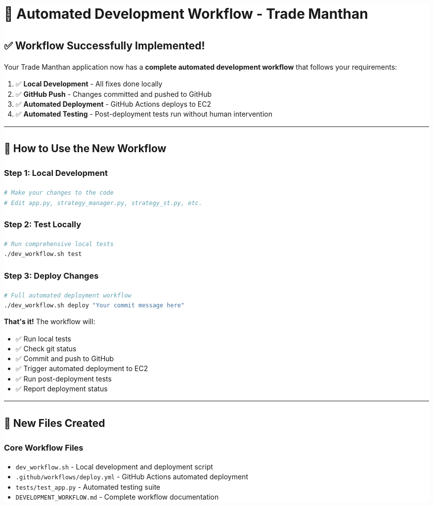 # 🚀 **Automated Development Workflow - Trade Manthan**

## ✅ **Workflow Successfully Implemented!**

Your Trade Manthan application now has a **complete automated development workflow** that follows your requirements:

1. ✅ **Local Development** - All fixes done locally
2. ✅ **GitHub Push** - Changes committed and pushed to GitHub  
3. ✅ **Automated Deployment** - GitHub Actions deploys to EC2
4. ✅ **Automated Testing** - Post-deployment tests run without human intervention

---

## 🎯 **How to Use the New Workflow**

### **Step 1: Local Development**
```bash
# Make your changes to the code
# Edit app.py, strategy_manager.py, strategy_st.py, etc.
```

### **Step 2: Test Locally**
```bash
# Run comprehensive local tests
./dev_workflow.sh test
```

### **Step 3: Deploy Changes**
```bash
# Full automated deployment workflow
./dev_workflow.sh deploy "Your commit message here"
```

**That's it!** The workflow will:
- ✅ Run local tests
- ✅ Check git status
- ✅ Commit and push to GitHub
- ✅ Trigger automated deployment to EC2
- ✅ Run post-deployment tests
- ✅ Report deployment status

---

## 📁 **New Files Created**

### **Core Workflow Files**
- `dev_workflow.sh` - Local development and deployment script
- `.github/workflows/deploy.yml` - GitHub Actions automated deployment
- `tests/test_app.py` - Automated testing suite
- `DEVELOPMENT_WORKFLOW.md` - Complete workflow documentation
